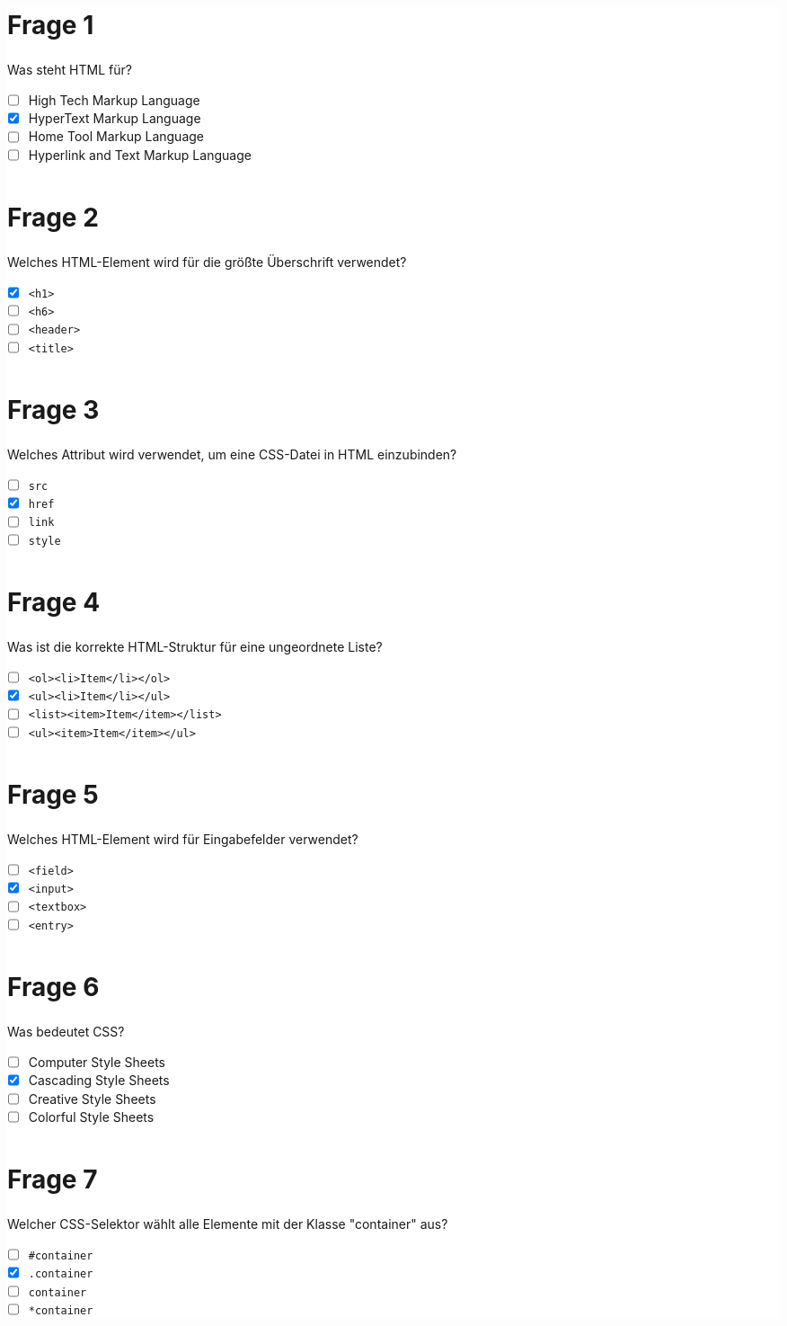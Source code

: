 # Frage 1
Was steht HTML für?
- [ ] High Tech Markup Language
- [x] HyperText Markup Language
- [ ] Home Tool Markup Language
- [ ] Hyperlink and Text Markup Language

# Frage 2
Welches HTML-Element wird für die größte Überschrift verwendet?
- [x] `<h1>`
- [ ] `<h6>`
- [ ] `<header>`
- [ ] `<title>`

# Frage 3
Welches Attribut wird verwendet, um eine CSS-Datei in HTML einzubinden?
- [ ] `src`
- [x] `href`
- [ ] `link`
- [ ] `style`

# Frage 4
Was ist die korrekte HTML-Struktur für eine ungeordnete Liste?
- [ ] `<ol><li>Item</li></ol>`
- [x] `<ul><li>Item</li></ul>`
- [ ] `<list><item>Item</item></list>`
- [ ] `<ul><item>Item</item></ul>`

# Frage 5
Welches HTML-Element wird für Eingabefelder verwendet?
- [ ] `<field>`
- [x] `<input>`
- [ ] `<textbox>`
- [ ] `<entry>`

# Frage 6
Was bedeutet CSS?
- [ ] Computer Style Sheets
- [x] Cascading Style Sheets
- [ ] Creative Style Sheets
- [ ] Colorful Style Sheets

# Frage 7
Welcher CSS-Selektor wählt alle Elemente mit der Klasse "container" aus?
- [ ] `#container`
- [x] `.container`
- [ ] `container`
- [ ] `*container`
